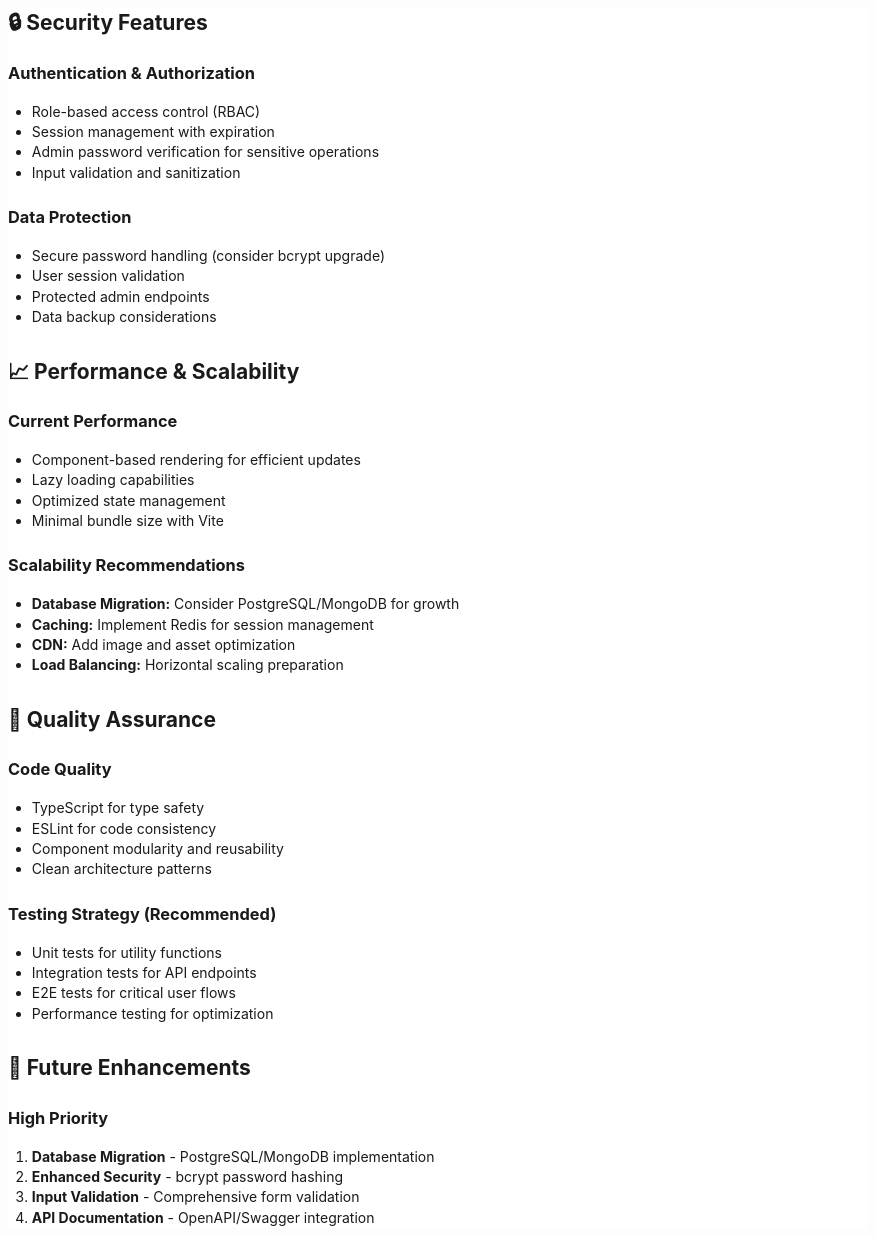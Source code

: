 ## 🔒 Security Features

### Authentication & Authorization
- Role-based access control (RBAC)
- Session management with expiration
- Admin password verification for sensitive operations
- Input validation and sanitization

### Data Protection
- Secure password handling (consider bcrypt upgrade)
- User session validation
- Protected admin endpoints
- Data backup considerations

## 📈 Performance & Scalability

### Current Performance
- Component-based rendering for efficient updates
- Lazy loading capabilities
- Optimized state management
- Minimal bundle size with Vite

### Scalability Recommendations
- **Database Migration:** Consider PostgreSQL/MongoDB for growth
- **Caching:** Implement Redis for session management
- **CDN:** Add image and asset optimization
- **Load Balancing:** Horizontal scaling preparation

## 🧪 Quality Assurance

### Code Quality
- TypeScript for type safety
- ESLint for code consistency
- Component modularity and reusability
- Clean architecture patterns

### Testing Strategy (Recommended)
- Unit tests for utility functions
- Integration tests for API endpoints
- E2E tests for critical user flows
- Performance testing for optimization

## 🔮 Future Enhancements

### High Priority
1. **Database Migration** - PostgreSQL/MongoDB implementation
2. **Enhanced Security** - bcrypt password hashing
3. **Input Validation** - Comprehensive form validation
4. **API Documentation** - OpenAPI/Swagger integration
